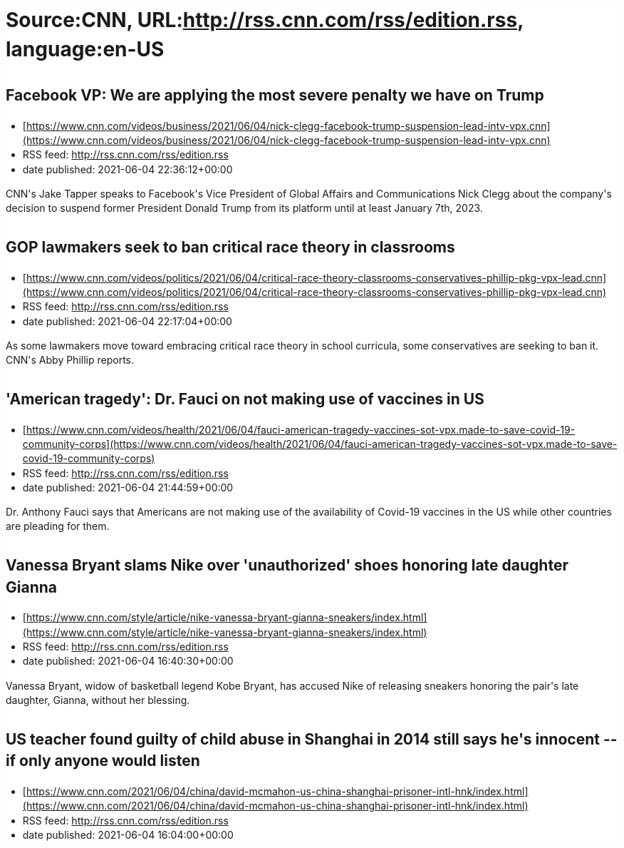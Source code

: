 # Source:CNN, URL:http://rss.cnn.com/rss/edition.rss, language:en-US

## Facebook VP: We are applying the most severe penalty we have on Trump
 - [https://www.cnn.com/videos/business/2021/06/04/nick-clegg-facebook-trump-suspension-lead-intv-vpx.cnn](https://www.cnn.com/videos/business/2021/06/04/nick-clegg-facebook-trump-suspension-lead-intv-vpx.cnn)
 - RSS feed: http://rss.cnn.com/rss/edition.rss
 - date published: 2021-06-04 22:36:12+00:00

CNN's Jake Tapper speaks to Facebook's Vice President of Global Affairs and Communications Nick Clegg about the company's decision to suspend former President Donald Trump from its platform until at least January 7th, 2023.

## GOP lawmakers seek to ban critical race theory in classrooms
 - [https://www.cnn.com/videos/politics/2021/06/04/critical-race-theory-classrooms-conservatives-phillip-pkg-vpx-lead.cnn](https://www.cnn.com/videos/politics/2021/06/04/critical-race-theory-classrooms-conservatives-phillip-pkg-vpx-lead.cnn)
 - RSS feed: http://rss.cnn.com/rss/edition.rss
 - date published: 2021-06-04 22:17:04+00:00

As some lawmakers move toward embracing critical race theory in school curricula, some conservatives are seeking to ban it. CNN's Abby Phillip reports.

## 'American tragedy': Dr. Fauci on not making use of vaccines in US
 - [https://www.cnn.com/videos/health/2021/06/04/fauci-american-tragedy-vaccines-sot-vpx.made-to-save-covid-19-community-corps](https://www.cnn.com/videos/health/2021/06/04/fauci-american-tragedy-vaccines-sot-vpx.made-to-save-covid-19-community-corps)
 - RSS feed: http://rss.cnn.com/rss/edition.rss
 - date published: 2021-06-04 21:44:59+00:00

Dr. Anthony Fauci says that Americans are not making use of the availability of Covid-19 vaccines in the US while other countries are pleading for them.

## Vanessa Bryant slams Nike over 'unauthorized' shoes honoring late daughter Gianna
 - [https://www.cnn.com/style/article/nike-vanessa-bryant-gianna-sneakers/index.html](https://www.cnn.com/style/article/nike-vanessa-bryant-gianna-sneakers/index.html)
 - RSS feed: http://rss.cnn.com/rss/edition.rss
 - date published: 2021-06-04 16:40:30+00:00

Vanessa Bryant, widow of basketball legend Kobe Bryant, has accused Nike of releasing sneakers honoring the pair's late daughter, Gianna, without her blessing.

## US teacher found guilty of child abuse in Shanghai in 2014 still says he's innocent -- if only anyone would listen
 - [https://www.cnn.com/2021/06/04/china/david-mcmahon-us-china-shanghai-prisoner-intl-hnk/index.html](https://www.cnn.com/2021/06/04/china/david-mcmahon-us-china-shanghai-prisoner-intl-hnk/index.html)
 - RSS feed: http://rss.cnn.com/rss/edition.rss
 - date published: 2021-06-04 16:04:00+00:00
